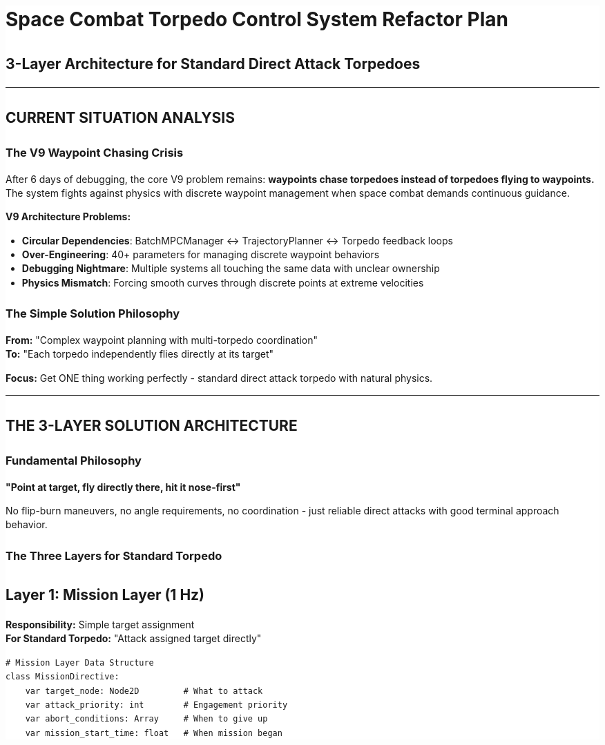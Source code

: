 # Space Combat Torpedo Control System Refactor Plan
## 3-Layer Architecture for Standard Direct Attack Torpedoes

---

## CURRENT SITUATION ANALYSIS

### The V9 Waypoint Chasing Crisis

After 6 days of debugging, the core V9 problem remains: **waypoints chase torpedoes instead of torpedoes flying to waypoints.** The system fights against physics with discrete waypoint management when space combat demands continuous guidance.

**V9 Architecture Problems:**
- **Circular Dependencies**: BatchMPCManager ↔ TrajectoryPlanner ↔ Torpedo feedback loops
- **Over-Engineering**: 40+ parameters for managing discrete waypoint behaviors  
- **Debugging Nightmare**: Multiple systems all touching the same data with unclear ownership
- **Physics Mismatch**: Forcing smooth curves through discrete points at extreme velocities

### The Simple Solution Philosophy

**From:** "Complex waypoint planning with multi-torpedo coordination"  
**To:** "Each torpedo independently flies directly at its target"

**Focus:** Get ONE thing working perfectly - standard direct attack torpedo with natural physics.

---

## THE 3-LAYER SOLUTION ARCHITECTURE

### Fundamental Philosophy
**"Point at target, fly directly there, hit it nose-first"**

No flip-burn maneuvers, no angle requirements, no coordination - just reliable direct attacks with good terminal approach behavior.

### The Three Layers for Standard Torpedo

## Layer 1: Mission Layer (1 Hz)
**Responsibility:** Simple target assignment  
**For Standard Torpedo:** "Attack assigned target directly"  

```gdscript
# Mission Layer Data Structure
class MissionDirective:
    var target_node: Node2D         # What to attack
    var attack_priority: int        # Engagement priority
    var abort_conditions: Array     # When to give up
    var mission_start_time: float   # When mission began
```
